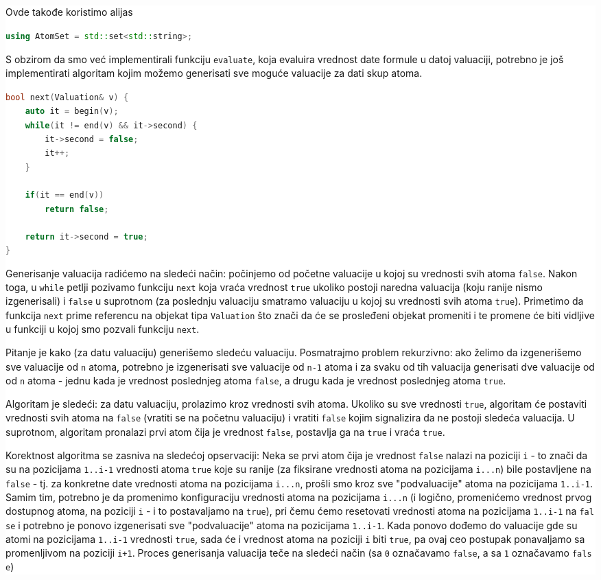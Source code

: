 Ovde takođe koristimo alijas

```c++
using AtomSet = std::set<std::string>;
```

S obzirom da smo već implementirali funkciju `evaluate`, koja evaluira
vrednost date formule u datoj valuaciji, potrebno je još implementirati
algoritam kojim možemo generisati sve moguće valuacije za dati skup atoma.

```c++
bool next(Valuation& v) {
    auto it = begin(v);
    while(it != end(v) && it->second) {
        it->second = false;
        it++;
    }
    
    if(it == end(v))
        return false;

    return it->second = true;
}
```

Generisanje valuacija radićemo na sledeći način: počinjemo od početne
valuacije u kojoj su vrednosti svih atoma `false`. Nakon toga, u `while`
petlji pozivamo funkciju `next` koja vraća vrednost `true` ukoliko postoji
naredna valuacija (koju ranije nismo izgenerisali)  i `false` u suprotnom
(za poslednju valuaciju smatramo valuaciju u kojoj su vrednosti svih atoma
`true`). Primetimo da funkcija `next` prime referencu na objekat tipa `Valuation`
što znači da će se prosleđeni objekat promeniti i te promene će biti
vidljive u funkciji u kojoj smo pozvali funkciju `next`.

Pitanje je kako (za datu valuaciju) generišemo sledeću valuaciju.
Posmatrajmo problem rekurzivno: ako želimo da izgenerišemo sve valuacije
od `n` atoma, potrebno je izgenerisati sve valuacije od `n-1` atoma i
za svaku od tih valuacija generisati dve valuacije od od `n` atoma - jednu
kada je vrednost poslednjeg atoma `false`, a drugu kada je vrednost poslednjeg
atoma `true`.

Algoritam je sledeći: za datu valuaciju, prolazimo kroz vrednosti svih atoma.
Ukoliko su sve vrednosti `true`, algoritam će postaviti vrednosti svih atoma
na `false` (vratiti se na početnu valuaciju) i vratiti `false` kojim signalizira
da ne postoji sledeća valuacija. U suprotnom, algoritam pronalazi prvi atom
čija je vrednost `false`, postavlja ga na `true` i vraća `true`.

Korektnost algoritma se zasniva na sledećoj opservaciji: Neka se prvi atom
čija je vrednost `false` nalazi na poziciji `i` - to znači da su
na pozicijama `1..i-1` vrednosti atoma `true` koje su ranije (za fiksirane
vrednosti atoma na pozicijama `i...n`) bile postavljene na `false` - tj. za
konkretne date vrednosti atoma na pozicijama `i...n`, prošli smo kroz sve "podvaluacije"
atoma na pozicijama `1..i-1`. Samim tim, potrebno je da promenimo konfiguraciju
vrednosti atoma na pozicijama `i...n` (i logično, promenićemo vrednost prvog
dostupnog atoma, na poziciji `i` - i to postavaljamo na `true`), pri čemu
ćemo resetovati vrednosti atoma na pozicijama `1..i-1` na `false` i potrebno je ponovo
izgenerisati sve "podvaluacije" atoma na pozicijama `1..i-1`. Kada ponovo dođemo
do valuacije gde su atomi na pozicijama `1..i-1` vrednosti `true`, sada će i vrednost
atoma na poziciji `i` biti `true`, pa ovaj ceo postupak ponavaljamo sa promenljivom
na poziciji `i+1`. Proces generisanja valuacija teče na sledeći način (sa `0` označavamo `false`,
a sa `1` označavamo `false`)
